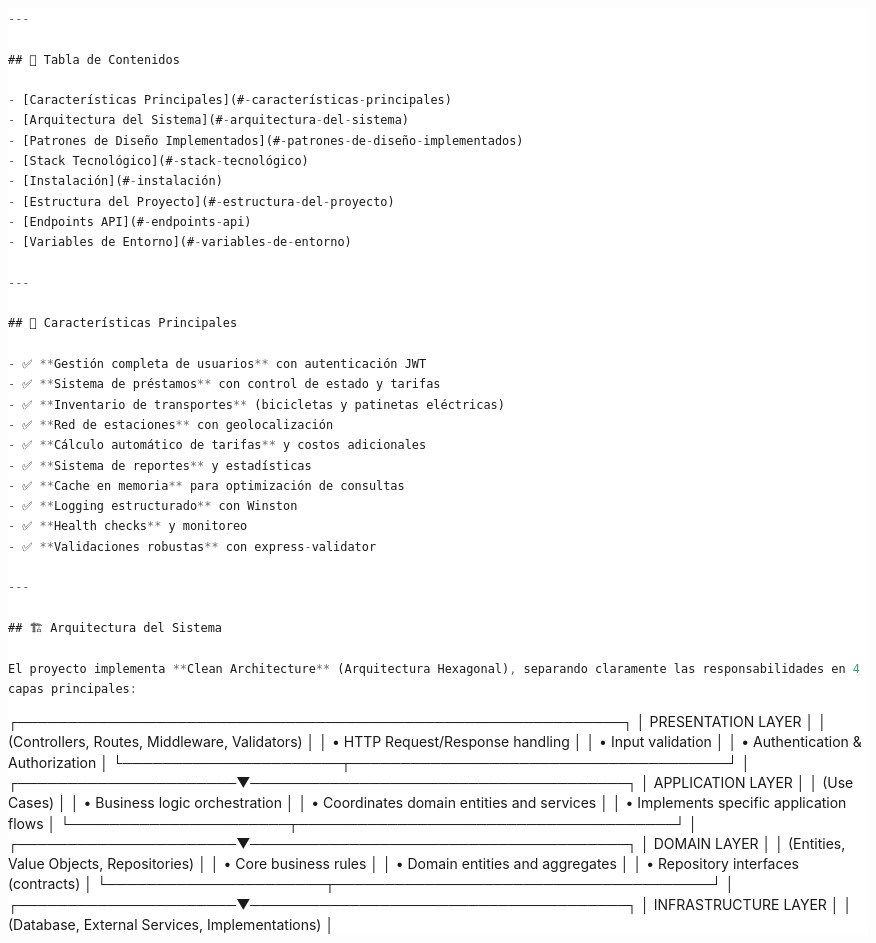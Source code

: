 ```typescript
---

## 📑 Tabla de Contenidos

- [Características Principales](#-características-principales)
- [Arquitectura del Sistema](#-arquitectura-del-sistema)
- [Patrones de Diseño Implementados](#-patrones-de-diseño-implementados)
- [Stack Tecnológico](#-stack-tecnológico)
- [Instalación](#-instalación)
- [Estructura del Proyecto](#-estructura-del-proyecto)
- [Endpoints API](#-endpoints-api)
- [Variables de Entorno](#-variables-de-entorno)

---

## 🌟 Características Principales

- ✅ **Gestión completa de usuarios** con autenticación JWT
- ✅ **Sistema de préstamos** con control de estado y tarifas
- ✅ **Inventario de transportes** (bicicletas y patinetas eléctricas)
- ✅ **Red de estaciones** con geolocalización
- ✅ **Cálculo automático de tarifas** y costos adicionales
- ✅ **Sistema de reportes** y estadísticas
- ✅ **Cache en memoria** para optimización de consultas
- ✅ **Logging estructurado** con Winston
- ✅ **Health checks** y monitoreo
- ✅ **Validaciones robustas** con express-validator

---

## 🏗️ Arquitectura del Sistema

El proyecto implementa **Clean Architecture** (Arquitectura Hexagonal), separando claramente las responsabilidades en 4 capas principales:

```
┌─────────────────────────────────────────────────────────────┐
│                     PRESENTATION LAYER                       │
│  (Controllers, Routes, Middleware, Validators)               │
│  • HTTP Request/Response handling                            │
│  • Input validation                                          │
│  • Authentication & Authorization                            │
└──────────────────────┬──────────────────────────────────────┘
                       │
┌──────────────────────▼──────────────────────────────────────┐
│                   APPLICATION LAYER                          │
│                    (Use Cases)                               │
│  • Business logic orchestration                              │
│  • Coordinates domain entities and services                  │
│  • Implements specific application flows                     │
└──────────────────────┬──────────────────────────────────────┘
                       │
┌──────────────────────▼──────────────────────────────────────┐
│                      DOMAIN LAYER                            │
│        (Entities, Value Objects, Repositories)               │
│  • Core business rules                                       │
│  • Domain entities and aggregates                            │
│  • Repository interfaces (contracts)                         │
└──────────────────────┬──────────────────────────────────────┘
                       │
┌──────────────────────▼──────────────────────────────────────┐
│                  INFRASTRUCTURE LAYER                        │
│    (Database, External Services, Implementations)            │